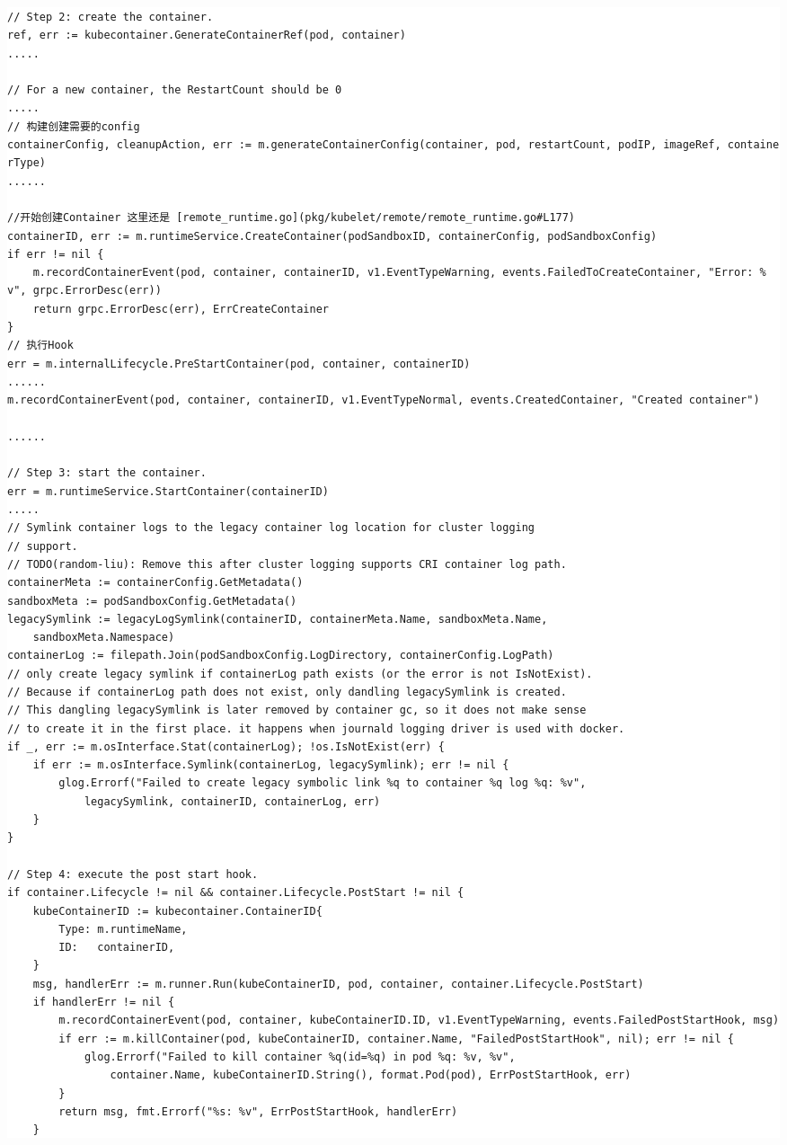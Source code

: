 	// Step 2: create the container.
	ref, err := kubecontainer.GenerateContainerRef(pod, container)
	.....

	// For a new container, the RestartCount should be 0
	.....
    // 构建创建需要的config
	containerConfig, cleanupAction, err := m.generateContainerConfig(container, pod, restartCount, podIP, imageRef, containerType)
	......

    //开始创建Container 这里还是 [remote_runtime.go](pkg/kubelet/remote/remote_runtime.go#L177)
	containerID, err := m.runtimeService.CreateContainer(podSandboxID, containerConfig, podSandboxConfig)
	if err != nil {
		m.recordContainerEvent(pod, container, containerID, v1.EventTypeWarning, events.FailedToCreateContainer, "Error: %v", grpc.ErrorDesc(err))
		return grpc.ErrorDesc(err), ErrCreateContainer
	}
	// 执行Hook
	err = m.internalLifecycle.PreStartContainer(pod, container, containerID)
	......
	m.recordContainerEvent(pod, container, containerID, v1.EventTypeNormal, events.CreatedContainer, "Created container")

	......

	// Step 3: start the container.
	err = m.runtimeService.StartContainer(containerID)
    .....
	// Symlink container logs to the legacy container log location for cluster logging
	// support.
	// TODO(random-liu): Remove this after cluster logging supports CRI container log path.
	containerMeta := containerConfig.GetMetadata()
	sandboxMeta := podSandboxConfig.GetMetadata()
	legacySymlink := legacyLogSymlink(containerID, containerMeta.Name, sandboxMeta.Name,
		sandboxMeta.Namespace)
	containerLog := filepath.Join(podSandboxConfig.LogDirectory, containerConfig.LogPath)
	// only create legacy symlink if containerLog path exists (or the error is not IsNotExist).
	// Because if containerLog path does not exist, only dandling legacySymlink is created.
	// This dangling legacySymlink is later removed by container gc, so it does not make sense
	// to create it in the first place. it happens when journald logging driver is used with docker.
	if _, err := m.osInterface.Stat(containerLog); !os.IsNotExist(err) {
		if err := m.osInterface.Symlink(containerLog, legacySymlink); err != nil {
			glog.Errorf("Failed to create legacy symbolic link %q to container %q log %q: %v",
				legacySymlink, containerID, containerLog, err)
		}
	}

	// Step 4: execute the post start hook.
	if container.Lifecycle != nil && container.Lifecycle.PostStart != nil {
		kubeContainerID := kubecontainer.ContainerID{
			Type: m.runtimeName,
			ID:   containerID,
		}
		msg, handlerErr := m.runner.Run(kubeContainerID, pod, container, container.Lifecycle.PostStart)
		if handlerErr != nil {
			m.recordContainerEvent(pod, container, kubeContainerID.ID, v1.EventTypeWarning, events.FailedPostStartHook, msg)
			if err := m.killContainer(pod, kubeContainerID, container.Name, "FailedPostStartHook", nil); err != nil {
				glog.Errorf("Failed to kill container %q(id=%q) in pod %q: %v, %v",
					container.Name, kubeContainerID.String(), format.Pod(pod), ErrPostStartHook, err)
			}
			return msg, fmt.Errorf("%s: %v", ErrPostStartHook, handlerErr)
		}